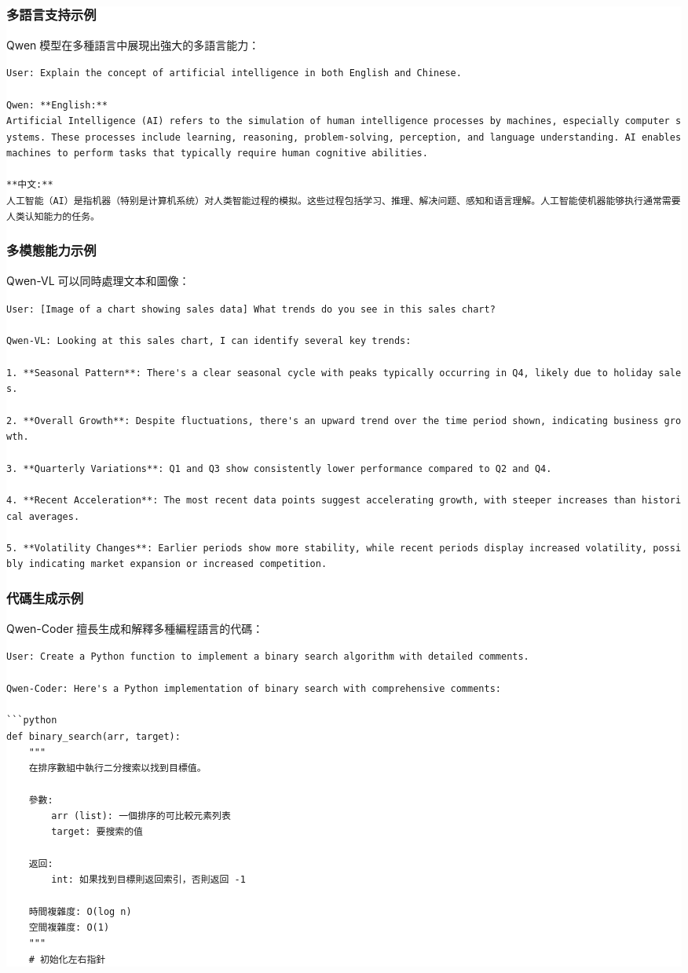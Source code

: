 ### 多語言支持示例

Qwen 模型在多種語言中展現出強大的多語言能力：

```
User: Explain the concept of artificial intelligence in both English and Chinese.

Qwen: **English:**
Artificial Intelligence (AI) refers to the simulation of human intelligence processes by machines, especially computer systems. These processes include learning, reasoning, problem-solving, perception, and language understanding. AI enables machines to perform tasks that typically require human cognitive abilities.

**中文:**
人工智能（AI）是指机器（特别是计算机系统）对人类智能过程的模拟。这些过程包括学习、推理、解决问题、感知和语言理解。人工智能使机器能够执行通常需要人类认知能力的任务。
```

### 多模態能力示例

Qwen-VL 可以同時處理文本和圖像：

```
User: [Image of a chart showing sales data] What trends do you see in this sales chart?

Qwen-VL: Looking at this sales chart, I can identify several key trends:

1. **Seasonal Pattern**: There's a clear seasonal cycle with peaks typically occurring in Q4, likely due to holiday sales.

2. **Overall Growth**: Despite fluctuations, there's an upward trend over the time period shown, indicating business growth.

3. **Quarterly Variations**: Q1 and Q3 show consistently lower performance compared to Q2 and Q4.

4. **Recent Acceleration**: The most recent data points suggest accelerating growth, with steeper increases than historical averages.

5. **Volatility Changes**: Earlier periods show more stability, while recent periods display increased volatility, possibly indicating market expansion or increased competition.
```

### 代碼生成示例

Qwen-Coder 擅長生成和解釋多種編程語言的代碼：

```
User: Create a Python function to implement a binary search algorithm with detailed comments.

Qwen-Coder: Here's a Python implementation of binary search with comprehensive comments:

```python
def binary_search(arr, target):
    """
    在排序數組中執行二分搜索以找到目標值。
    
    參數:
        arr (list): 一個排序的可比較元素列表
        target: 要搜索的值
        
    返回:
        int: 如果找到目標則返回索引，否則返回 -1
        
    時間複雜度: O(log n)
    空間複雜度: O(1)
    """
    # 初始化左右指針
```